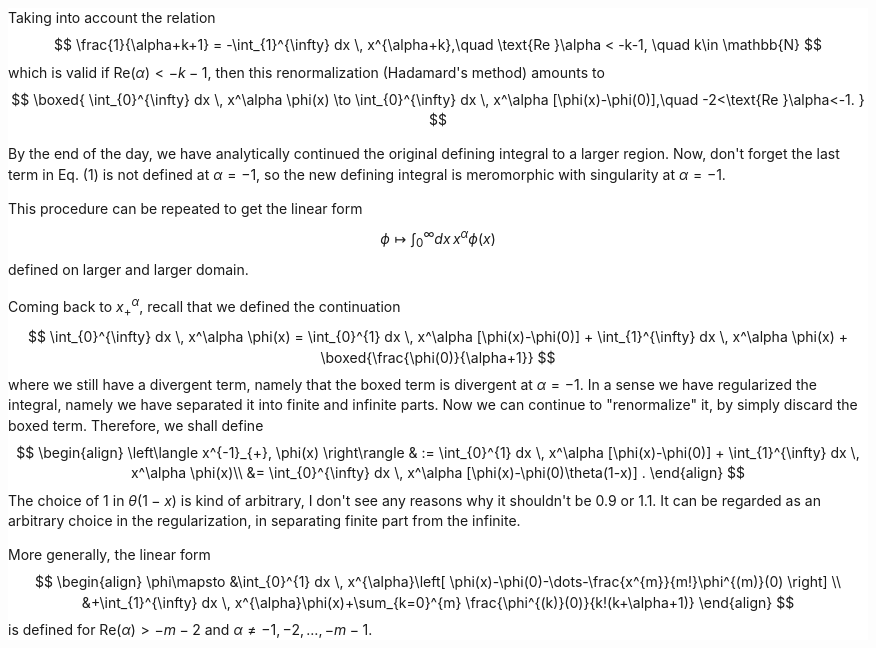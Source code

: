 Taking into account the relation 
$$
\frac{1}{\alpha+k+1} = -\int_{1}^{\infty} dx \, x^{\alpha+k},\quad \text{Re }\alpha < -k-1, \quad k\in \mathbb{N} 
$$
which is valid if $\text{Re}(\alpha)<-k-1$, then this renormalization (Hadamard's method) amounts to
$$
\boxed{
\int_{0}^{\infty} dx \, x^\alpha \phi(x) \to \int_{0}^{\infty} dx \, x^\alpha [\phi(x)-\phi(0)],\quad -2<\text{Re }\alpha<-1.
}
$$

By the end of the day, we have analytically continued the original defining integral to a larger region. Now, don't forget the last term in Eq. (1) is not defined at $\alpha=-1$, so the new defining integral is meromorphic with singularity at $\alpha=-1$. 

This procedure can be repeated to get the linear form 
$$
\phi \mapsto \int_{0}^{\infty} dx \, x^\alpha \phi(x) 
$$
defined on larger and larger domain. 

Coming back to $x^\alpha_{+}$, recall that we defined the continuation
$$
\int_{0}^{\infty} dx \, x^\alpha \phi(x) = \int_{0}^{1} dx \, x^\alpha [\phi(x)-\phi(0)] +  \int_{1}^{\infty} dx \, x^\alpha \phi(x) + \boxed{\frac{\phi(0)}{\alpha+1}}
$$
where we still have a divergent term, namely that the boxed term is divergent at $\alpha=-1$. In a sense we have regularized the integral, namely we have separated it into finite and infinite parts. Now we can continue to "renormalize" it, by simply discard the boxed term. Therefore, we shall define 
$$
\begin{align}
\left\langle x^{-1}_{+}, \phi(x) \right\rangle & := \int_{0}^{1} dx \, x^\alpha [\phi(x)-\phi(0)] +  \int_{1}^{\infty} dx \, x^\alpha \phi(x)\\ 
&= \int_{0}^{\infty} dx \, x^\alpha [\phi(x)-\phi(0)\theta(1-x)] .
\end{align}
$$
The choice of $1$ in $\theta(1-x)$ is kind of arbitrary, I don't see any reasons why it shouldn't be $0.9$ or $1.1$. It can be regarded as an arbitrary choice in the regularization, in separating finite part from the infinite. 

More generally, the linear form
$$
\begin{align}
\phi\mapsto &\int_{0}^{1} dx \, x^{\alpha}\left[ \phi(x)-\phi(0)-\dots-\frac{x^{m}}{m!}\phi^{(m)}(0) \right]  \\
&+\int_{1}^{\infty} dx \, x^{\alpha}\phi(x)+\sum_{k=0}^{m} \frac{\phi^{(k)}(0)}{k!(k+\alpha+1)} 
\end{align}
$$
is defined for $\text{Re}(\alpha)>-m-2$ and $\alpha \neq -1,-2,\dots,-m-1$. 
